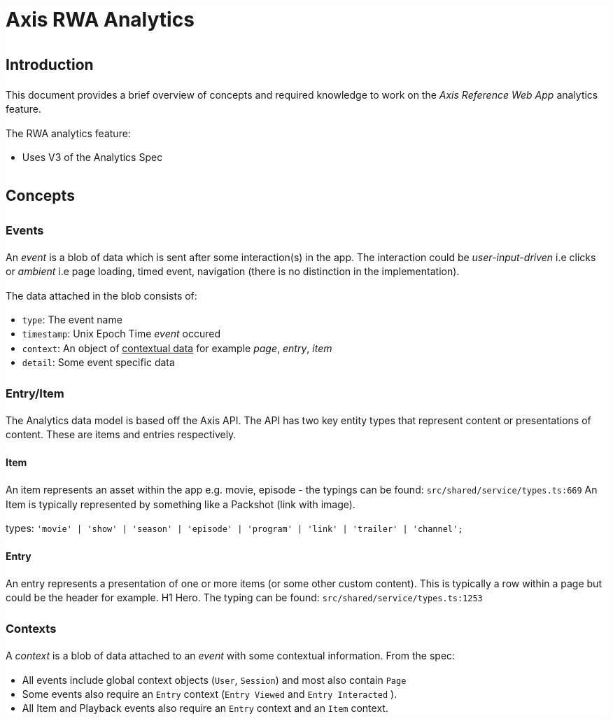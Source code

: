 # Axis RWA Analytics #
## Introduction
This document provides a brief overview of concepts and required knowledge to work on the *Axis Reference Web App*
analytics feature.

The RWA analytics feature:
 - Uses V3 of the Analytics Spec

## Concepts ##
### Events ###
An _event_ is a blob of data which is sent after some interaction(s) in the app. The interaction could be
_user-input-driven_ i.e clicks or _ambient_ i.e page loading, timed event, navigation (there is no distinction in the
implementation).

The data attached in the blob consists of:
 - `type`: The event name
 - `timestamp`: Unix Epoch Time _event_ occured
 - `context`: An object of [contextual data](#contexts) for example _page_, _entry_, _item_
 - `detail`: Some event specific data

### Entry/Item ###
The Analytics data model is based off the Axis API. The API has two key entity types that represent content or
presentations of content. These are items and entries respectively.

#### Item ####
An item represents an asset within the app e.g. movie, episode - the typings can be found:
`src/shared/service/types.ts:669` An Item is typically represented by something like a Packshot (link with image).

types: `'movie' | 'show' | 'season' | 'episode' | 'program' | 'link' | 'trailer' | 'channel';`

#### Entry ####
An entry represents a presentation of one or more items (or some other custom content). This is typically a row within a
page but could be the header for example. H1 Hero. The typing can be found: `src/shared/service/types.ts:1253`

### Contexts ###
A _context_ is a blob of data attached to an _event_ with some contextual information. From the spec:
- All events include global context objects (`User`,  `Session`) and most also contain   `Page`
- Some events also require an  `Entry` context (`Entry Viewed` and  `Entry Interacted` ).
- All Item and Playback events also require an  `Entry` context and an  `Item` context.
